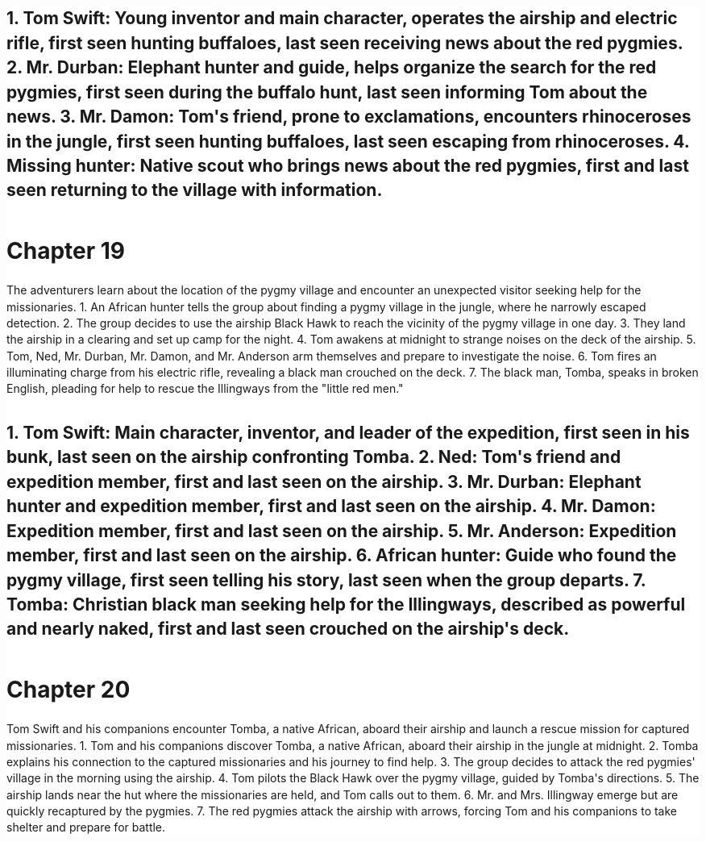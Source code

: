 <characters>1. Tom Swift: Young inventor and main character, operates the airship and electric rifle, first seen hunting buffaloes, last seen receiving news about the red pygmies.
2. Mr. Durban: Elephant hunter and guide, helps organize the search for the red pygmies, first seen during the buffalo hunt, last seen informing Tom about the news.
3. Mr. Damon: Tom's friend, prone to exclamations, encounters rhinoceroses in the jungle, first seen hunting buffaloes, last seen escaping from rhinoceroses.
4. Missing hunter: Native scout who brings news about the red pygmies, first and last seen returning to the village with information.</characters>
----------------
# Chapter 19
<synopsis>
The adventurers learn about the location of the pygmy village and encounter an unexpected visitor seeking help for the missionaries.
</synopsis>

<events>
1. An African hunter tells the group about finding a pygmy village in the jungle, where he narrowly escaped detection.
2. The group decides to use the airship Black Hawk to reach the vicinity of the pygmy village in one day.
3. They land the airship in a clearing and set up camp for the night.
4. Tom awakens at midnight to strange noises on the deck of the airship.
5. Tom, Ned, Mr. Durban, Mr. Damon, and Mr. Anderson arm themselves and prepare to investigate the noise.
6. Tom fires an illuminating charge from his electric rifle, revealing a black man crouched on the deck.
7. The black man, Tomba, speaks in broken English, pleading for help to rescue the Illingways from the "little red men."
</events>

<characters>1. Tom Swift: Main character, inventor, and leader of the expedition, first seen in his bunk, last seen on the airship confronting Tomba.
2. Ned: Tom's friend and expedition member, first and last seen on the airship.
3. Mr. Durban: Elephant hunter and expedition member, first and last seen on the airship.
4. Mr. Damon: Expedition member, first and last seen on the airship.
5. Mr. Anderson: Expedition member, first and last seen on the airship.
6. African hunter: Guide who found the pygmy village, first seen telling his story, last seen when the group departs.
7. Tomba: Christian black man seeking help for the Illingways, described as powerful and nearly naked, first and last seen crouched on the airship's deck.</characters>
----------------
# Chapter 20
<synopsis>
Tom Swift and his companions encounter Tomba, a native African, aboard their airship and launch a rescue mission for captured missionaries.
</synopsis>

<events>
1. Tom and his companions discover Tomba, a native African, aboard their airship in the jungle at midnight.
2. Tomba explains his connection to the captured missionaries and his journey to find help.
3. The group decides to attack the red pygmies' village in the morning using the airship.
4. Tom pilots the Black Hawk over the pygmy village, guided by Tomba's directions.
5. The airship lands near the hut where the missionaries are held, and Tom calls out to them.
6. Mr. and Mrs. Illingway emerge but are quickly recaptured by the pygmies.
7. The red pygmies attack the airship with arrows, forcing Tom and his companions to take shelter and prepare for battle.
</events>
